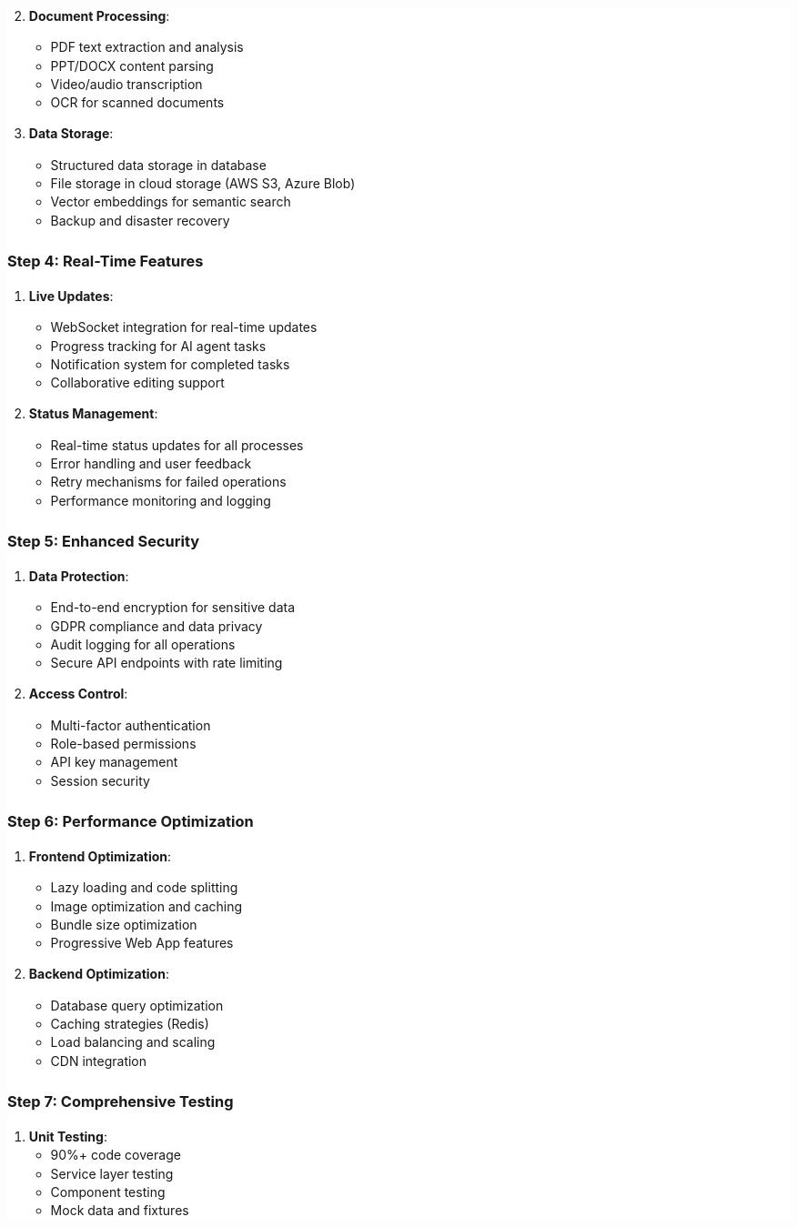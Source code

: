 2. **Document Processing**:
   - PDF text extraction and analysis
   - PPT/DOCX content parsing
   - Video/audio transcription
   - OCR for scanned documents

3. **Data Storage**:
   - Structured data storage in database
   - File storage in cloud storage (AWS S3, Azure Blob)
   - Vector embeddings for semantic search
   - Backup and disaster recovery

### Step 4: Real-Time Features
1. **Live Updates**:
   - WebSocket integration for real-time updates
   - Progress tracking for AI agent tasks
   - Notification system for completed tasks
   - Collaborative editing support

2. **Status Management**:
   - Real-time status updates for all processes
   - Error handling and user feedback
   - Retry mechanisms for failed operations
   - Performance monitoring and logging

### Step 5: Enhanced Security
1. **Data Protection**:
   - End-to-end encryption for sensitive data
   - GDPR compliance and data privacy
   - Audit logging for all operations
   - Secure API endpoints with rate limiting

2. **Access Control**:
   - Multi-factor authentication
   - Role-based permissions
   - API key management
   - Session security

### Step 6: Performance Optimization
1. **Frontend Optimization**:
   - Lazy loading and code splitting
   - Image optimization and caching
   - Bundle size optimization
   - Progressive Web App features

2. **Backend Optimization**:
   - Database query optimization
   - Caching strategies (Redis)
   - Load balancing and scaling
   - CDN integration

### Step 7: Comprehensive Testing
1. **Unit Testing**:
   - 90%+ code coverage
   - Service layer testing
   - Component testing
   - Mock data and fixtures
